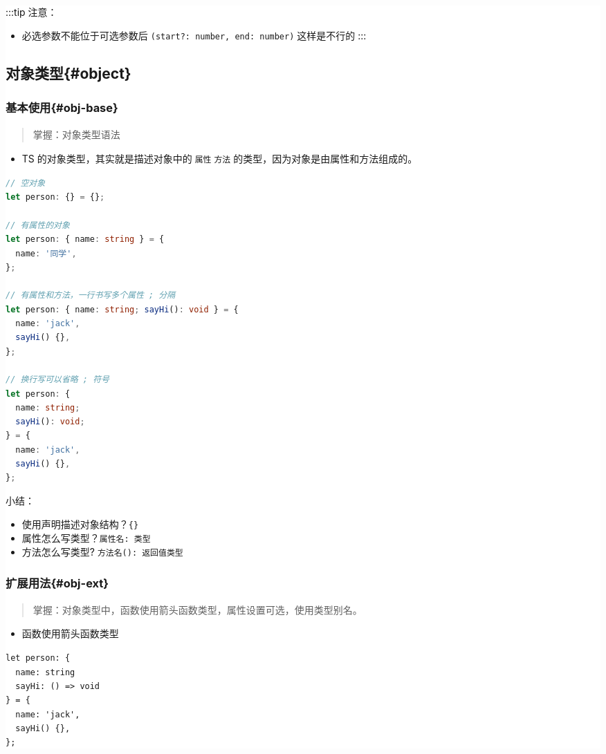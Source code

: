 :::tip 注意：

- 必选参数不能位于可选参数后 `(start?: number, end: number)` 这样是不行的
  :::

## 对象类型{#object}

### 基本使用{#obj-base}

> 掌握：对象类型语法

- TS 的对象类型，其实就是描述对象中的 `属性` `方法` 的类型，因为对象是由属性和方法组成的。

```typescript
// 空对象
let person: {} = {};

// 有属性的对象
let person: { name: string } = {
  name: '同学',
};

// 有属性和方法，一行书写多个属性 ; 分隔
let person: { name: string; sayHi(): void } = {
  name: 'jack',
  sayHi() {},
};

// 换行写可以省略 ; 符号
let person: {
  name: string;
  sayHi(): void;
} = {
  name: 'jack',
  sayHi() {},
};
```

小结：

- 使用声明描述对象结构？`{}`
- 属性怎么写类型？`属性名: 类型`
- 方法怎么写类型? `方法名(): 返回值类型`

### 扩展用法{#obj-ext}

> 掌握：对象类型中，函数使用箭头函数类型，属性设置可选，使用类型别名。

- 函数使用箭头函数类型

```typescript{3}
let person: {
  name: string
  sayHi: () => void
} = {
  name: 'jack',
  sayHi() {},
};
```
